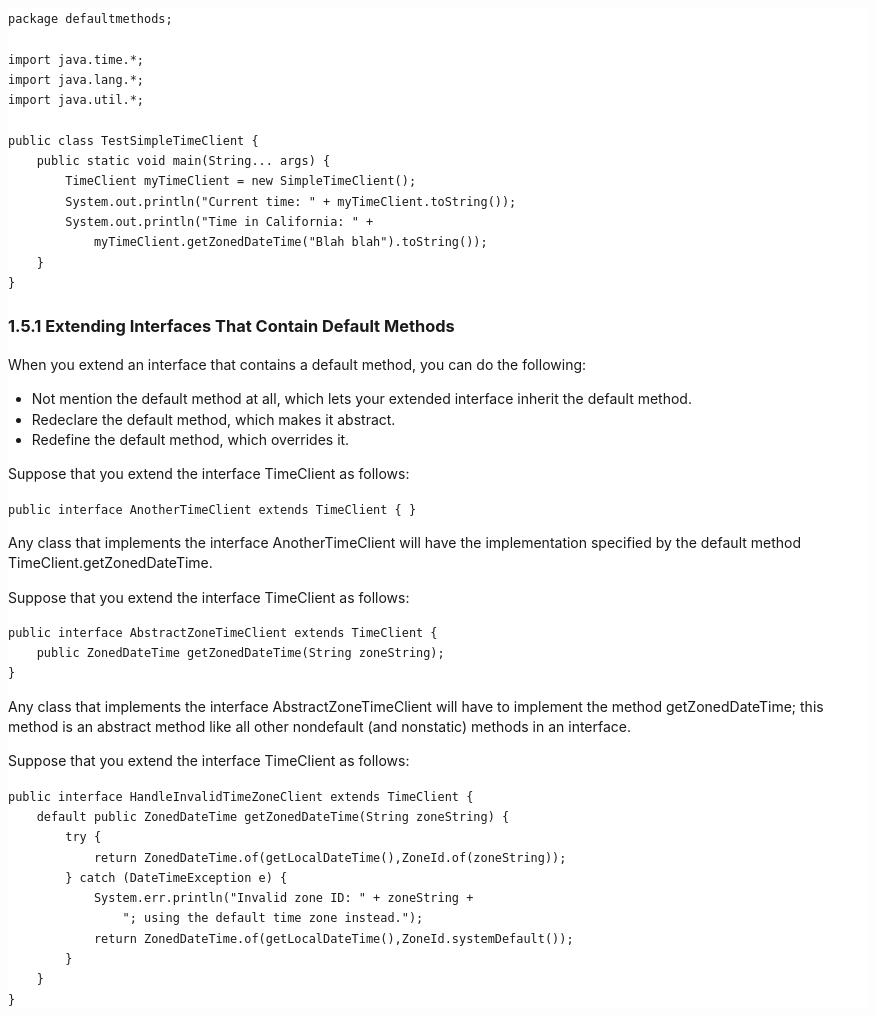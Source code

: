 ```
package defaultmethods;
 
import java.time.*;
import java.lang.*;
import java.util.*;

public class TestSimpleTimeClient {
    public static void main(String... args) {
        TimeClient myTimeClient = new SimpleTimeClient();
        System.out.println("Current time: " + myTimeClient.toString());
        System.out.println("Time in California: " +
            myTimeClient.getZonedDateTime("Blah blah").toString());
    }
}
```

### 1.5.1 Extending Interfaces That Contain Default Methods

When you extend an interface that contains a default method, you can do the following:

- Not mention the default method at all, which lets your extended interface inherit the default method.
- Redeclare the default method, which makes it abstract.
- Redefine the default method, which overrides it.

Suppose that you extend the interface TimeClient as follows:

```
public interface AnotherTimeClient extends TimeClient { }
```

Any class that implements the interface AnotherTimeClient will have the implementation specified by the default method TimeClient.getZonedDateTime.

Suppose that you extend the interface TimeClient as follows:

```
public interface AbstractZoneTimeClient extends TimeClient {
    public ZonedDateTime getZonedDateTime(String zoneString);
}
```

Any class that implements the interface AbstractZoneTimeClient will have to implement the method getZonedDateTime; this method is an abstract method like all other nondefault (and nonstatic) methods in an interface.

Suppose that you extend the interface TimeClient as follows:

```
public interface HandleInvalidTimeZoneClient extends TimeClient {
    default public ZonedDateTime getZonedDateTime(String zoneString) {
        try {
            return ZonedDateTime.of(getLocalDateTime(),ZoneId.of(zoneString)); 
        } catch (DateTimeException e) {
            System.err.println("Invalid zone ID: " + zoneString +
                "; using the default time zone instead.");
            return ZonedDateTime.of(getLocalDateTime(),ZoneId.systemDefault());
        }
    }
}
```
